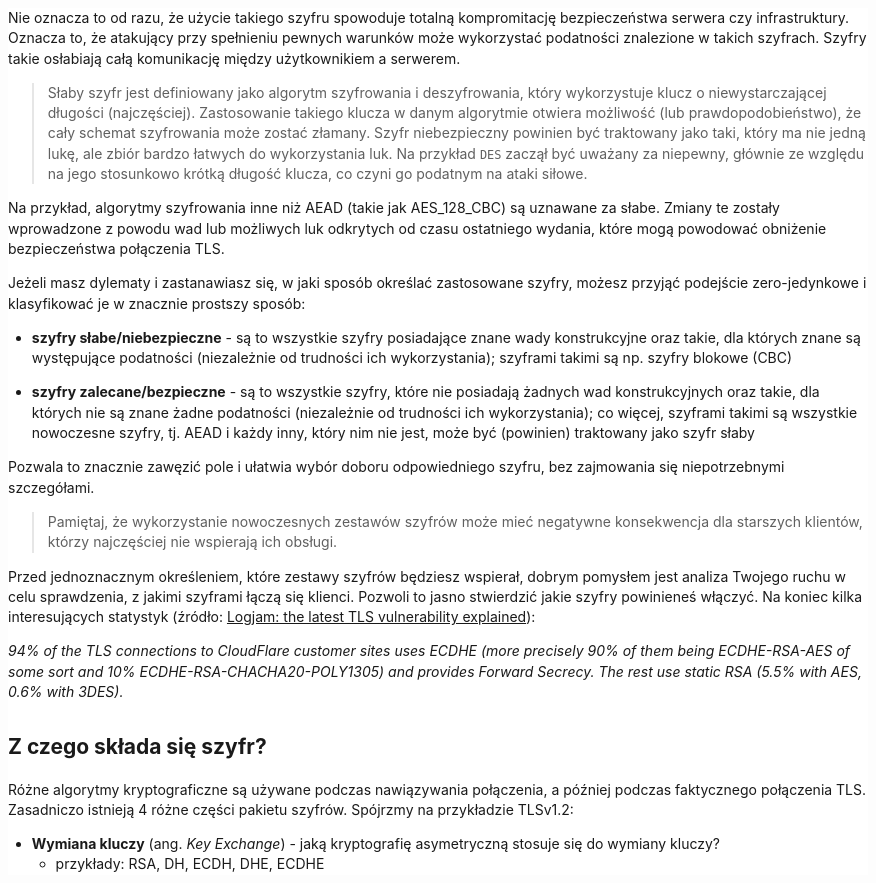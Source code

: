 Nie oznacza to od razu, że użycie takiego szyfru spowoduje totalną kompromitację bezpieczeństwa serwera czy infrastruktury. Oznacza to, że atakujący przy spełnieniu pewnych warunków może wykorzystać podatności znalezione w takich szyfrach. Szyfry takie osłabiają całą komunikację między użytkownikiem a serwerem.

  > Słaby szyfr jest definiowany jako algorytm szyfrowania i deszyfrowania, który wykorzystuje klucz o niewystarczającej długości (najczęściej). Zastosowanie takiego klucza w danym algorytmie otwiera możliwość (lub prawdopodobieństwo), że cały schemat szyfrowania może zostać złamany. Szyfr niebezpieczny powinien być traktowany jako taki, który ma nie jedną lukę, ale zbiór bardzo łatwych do wykorzystania luk. Na przykład `DES` zaczął być uważany za niepewny, głównie ze względu na jego stosunkowo krótką długość klucza, co czyni go podatnym na ataki siłowe.

Na przykład, algorytmy szyfrowania inne niż AEAD (takie jak <span class="h-b">AES_128_CBC</span>) są uznawane za słabe. Zmiany te zostały wprowadzone z powodu wad lub możliwych luk odkrytych od czasu ostatniego wydania, które mogą powodować obniżenie bezpieczeństwa połączenia TLS.

Jeżeli masz dylematy i zastanawiasz się, w jaki sposób określać zastosowane szyfry, możesz przyjąć podejście zero-jedynkowe i klasyfikować je w znacznie prostszy sposób:

- **szyfry słabe/niebezpieczne** - są to wszystkie szyfry posiadające znane wady konstrukcyjne oraz takie, dla których znane są występujące podatności (niezależnie od trudności ich wykorzystania); szyframi takimi są np. szyfry blokowe (<span class="h-b">CBC</span>)

- **szyfry zalecane/bezpieczne** - są to wszystkie szyfry, które nie posiadają żadnych wad konstrukcyjnych oraz takie, dla których nie są znane żadne podatności (niezależnie od trudności ich wykorzystania); co więcej, szyframi takimi są wszystkie nowoczesne szyfry, tj. AEAD i każdy inny, który nim nie jest, może być (powinien) traktowany jako szyfr słaby

Pozwala to znacznie zawęzić pole i ułatwia wybór doboru odpowiedniego szyfru, bez zajmowania się niepotrzebnymi szczegółami.

  > Pamiętaj, że wykorzystanie nowoczesnych zestawów szyfrów może mieć negatywne konsekwencja dla starszych klientów, którzy najczęściej nie wspierają ich obsługi.

Przed jednoznacznym określeniem, które zestawy szyfrów będziesz wspierał, dobrym pomysłem jest analiza Twojego ruchu w celu sprawdzenia, z jakimi szyframi łączą się klienci. Pozwoli to jasno stwierdzić jakie szyfry powinieneś włączyć. Na koniec kilka interesujących statystyk (źródło: [Logjam: the latest TLS vulnerability explained](https://blog.cloudflare.com/logjam-the-latest-tls-vulnerability-explained/)):

<p class="ext">
  <em>
    94% of the TLS connections to CloudFlare customer sites uses ECDHE (more precisely 90% of them being ECDHE-RSA-AES of some sort and 10% ECDHE-RSA-CHACHA20-POLY1305) and provides Forward Secrecy. The rest use static RSA (5.5% with AES, 0.6% with 3DES).
  </em>
</p>

## Z czego składa się szyfr?

Różne algorytmy kryptograficzne są używane podczas nawiązywania połączenia, a później podczas faktycznego połączenia TLS. Zasadniczo istnieją 4 różne części pakietu szyfrów. Spójrzmy na przykładzie TLSv1.2:

- **Wymiana kluczy** (ang. _Key Exchange_) - jaką kryptografię asymetryczną stosuje się do wymiany kluczy?
  - przykłady: <span class="h-b">RSA</span>, <span class="h-b">DH</span>, <span class="h-b">ECDH</span>, <span class="h-b">DHE</span>, <span class="h-b">ECDHE</span>

